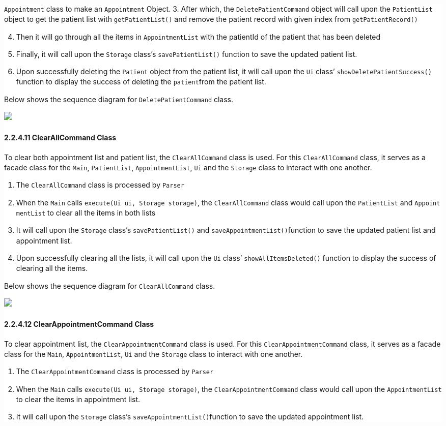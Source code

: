 ```Appointment``` class to make an ```Appointment``` Object. 
3. After which, the ```DeletePatientCommand``` object will  call upon the ```PatientList``` object to get the patient
list with ```getPatientList()``` and remove the patient record with given index from ```getPatientRecord()```

4. Then it will go through all the items in ```AppointmentList``` with the patientId of the patient that has been deleted

4. Finally, it will call upon the ```Storage``` class’s ```savePatientList()``` function to save the updated patient list. 

5. Upon successfully deleting the ```Patient``` object from the patient list, it will call upon the ```Ui``` class’ 
```showDeletePatientSuccess()``` function to display the success of deleting the ```patient```from the patient 
list.

Below shows the sequence diagram for ```DeletePatientCommand``` class.

![](../images/DeletePatientSequenceDiagram.png)

#### 2.2.4.11 ClearAllCommand Class

To clear both appointment list and patient list, the ```ClearAllCommand``` class is used. For this ```ClearAllCommand``` class, it 
serves as a facade class for the ```Main```, ```PatientList```, ```AppointmentList```, ```Ui``` and the ```Storage``` class to 
interact with one another. 

1. The ```ClearAllCommand``` class is processed by ```Parser```

2. When the ```Main``` calls ```execute(Ui ui, Storage storage)```, the ```ClearAllCommand``` class would call upon the 
```PatientList``` and ```AppointmentList``` to clear all the items in both lists

3. It will call upon the ```Storage``` class’s ```savePatientList()``` and ```saveAppointmentList()```function 
to save the updated patient list and appointment list.

4. Upon successfully clearing all the lists, it will call upon the ```Ui``` class’ ```showAllItemsDeleted()``` function 
to display the success of clearing all the items.

Below shows the sequence diagram for ```ClearAllCommand``` class.

![](../images/ClearAllSequenceDiagram.png)

#### 2.2.4.12 ClearAppointmentCommand Class

To clear appointment list, the ```ClearAppointmentCommand``` class is used. For this ```ClearAppointmentCommand``` class, it 
serves as a facade class for the ```Main```, ```AppointmentList```, ```Ui``` and the ```Storage``` class to 
interact with one another. 

1. The ```ClearAppointmentCommand``` class is processed by ```Parser```

2. When the ```Main``` calls ```execute(Ui ui, Storage storage)```, the ```ClearAppointmentCommand``` class would call upon the 
```AppointmentList``` to clear the items in appointment list.

3. It will call upon the ```Storage``` class’s ```saveAppointmentList()```function to save the updated appointment list.

```